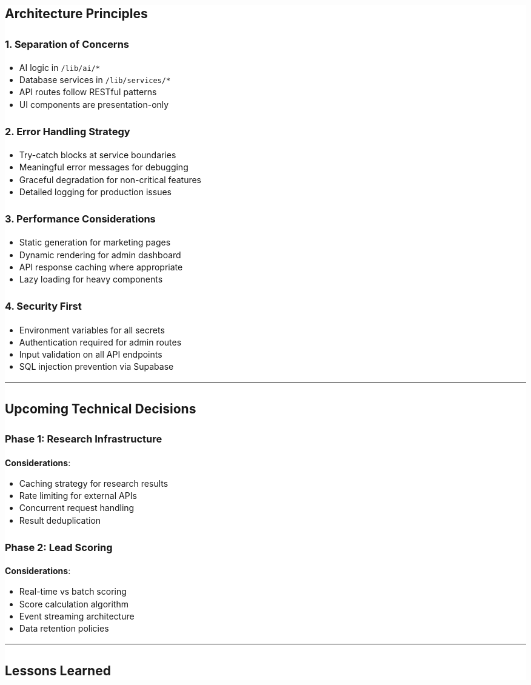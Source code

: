 
## Architecture Principles

### 1. Separation of Concerns
- AI logic in `/lib/ai/*`
- Database services in `/lib/services/*`
- API routes follow RESTful patterns
- UI components are presentation-only

### 2. Error Handling Strategy
- Try-catch blocks at service boundaries
- Meaningful error messages for debugging
- Graceful degradation for non-critical features
- Detailed logging for production issues

### 3. Performance Considerations
- Static generation for marketing pages
- Dynamic rendering for admin dashboard
- API response caching where appropriate
- Lazy loading for heavy components

### 4. Security First
- Environment variables for all secrets
- Authentication required for admin routes
- Input validation on all API endpoints
- SQL injection prevention via Supabase

---

## Upcoming Technical Decisions

### Phase 1: Research Infrastructure
**Considerations**:
- Caching strategy for research results
- Rate limiting for external APIs
- Concurrent request handling
- Result deduplication

### Phase 2: Lead Scoring
**Considerations**:
- Real-time vs batch scoring
- Score calculation algorithm
- Event streaming architecture
- Data retention policies

---

## Lessons Learned
